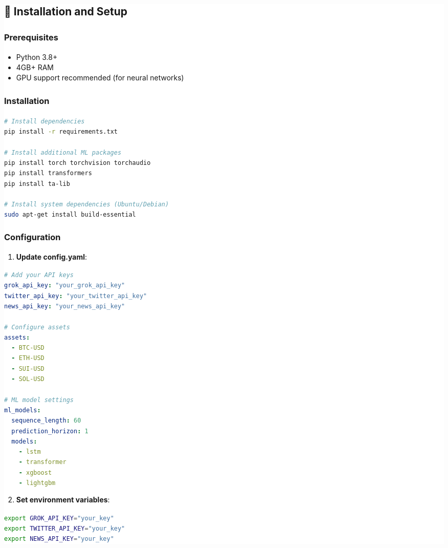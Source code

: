 ## 🔧 Installation and Setup

### Prerequisites
- Python 3.8+
- 4GB+ RAM
- GPU support recommended (for neural networks)

### Installation
```bash
# Install dependencies
pip install -r requirements.txt

# Install additional ML packages
pip install torch torchvision torchaudio
pip install transformers
pip install ta-lib

# Install system dependencies (Ubuntu/Debian)
sudo apt-get install build-essential
```

### Configuration
1. **Update config.yaml**:
```yaml
# Add your API keys
grok_api_key: "your_grok_api_key"
twitter_api_key: "your_twitter_api_key"
news_api_key: "your_news_api_key"

# Configure assets
assets:
  - BTC-USD
  - ETH-USD
  - SUI-USD
  - SOL-USD

# ML model settings
ml_models:
  sequence_length: 60
  prediction_horizon: 1
  models:
    - lstm
    - transformer
    - xgboost
    - lightgbm
```

2. **Set environment variables**:
```bash
export GROK_API_KEY="your_key"
export TWITTER_API_KEY="your_key"
export NEWS_API_KEY="your_key"
```
